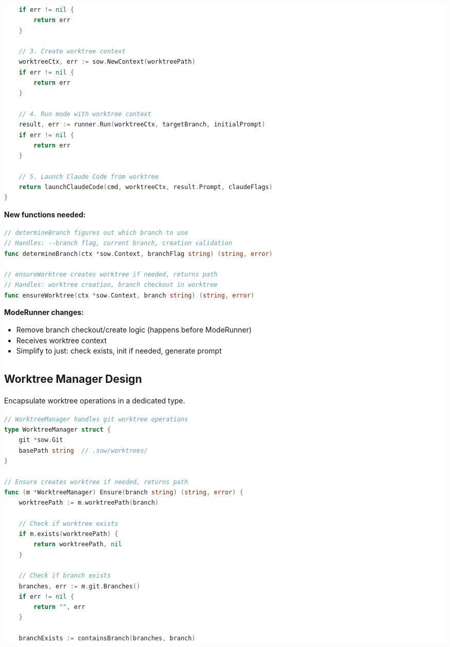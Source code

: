 ```go
    if err != nil {
        return err
    }

    // 3. Create worktree context
    worktreeCtx, err := sow.NewContext(worktreePath)
    if err != nil {
        return err
    }

    // 4. Run mode with worktree context
    result, err := runner.Run(worktreeCtx, targetBranch, initialPrompt)
    if err != nil {
        return err
    }

    // 5. Launch Claude Code from worktree
    return launchClaudeCode(cmd, worktreeCtx, result.Prompt, claudeFlags)
}
```

**New functions needed:**

```go
// determineBranch figures out which branch to use
// Handles: --branch flag, current branch, creation validation
func determineBranch(ctx *sow.Context, branchFlag string) (string, error)

// ensureWorktree creates worktree if needed, returns path
// Handles: worktree creation, branch checkout in worktree
func ensureWorktree(ctx *sow.Context, branch string) (string, error)
```

**ModeRunner changes:**
- Remove branch checkout/create logic (happens before ModeRunner)
- Receives worktree context
- Simplify to just: check exists, init if needed, generate prompt

## Worktree Manager Design

Encapsulate worktree operations in a dedicated type.

```go
// WorktreeManager handles git worktree operations
type WorktreeManager struct {
    git *sow.Git
    basePath string  // .sow/worktrees/
}

// Ensure creates worktree if needed, returns path
func (m *WorktreeManager) Ensure(branch string) (string, error) {
    worktreePath := m.worktreePath(branch)

    // Check if worktree exists
    if m.exists(worktreePath) {
        return worktreePath, nil
    }

    // Check if branch exists
    branches, err := m.git.Branches()
    if err != nil {
        return "", err
    }

    branchExists := containsBranch(branches, branch)
```